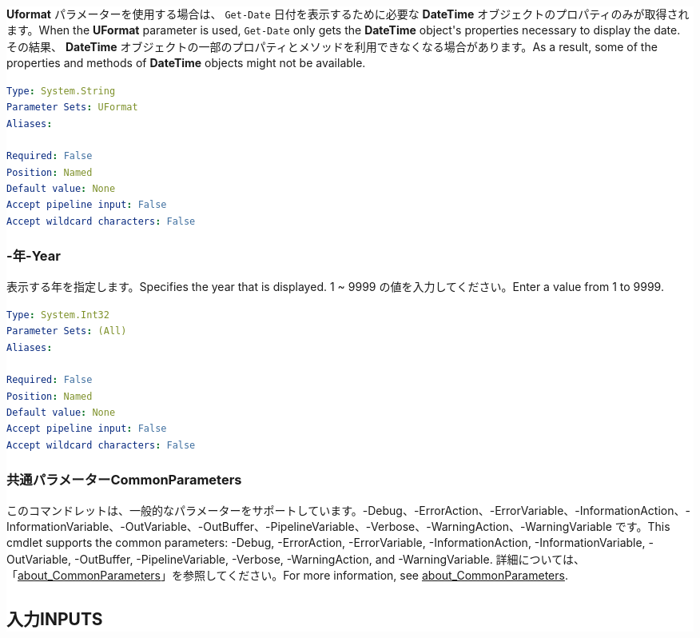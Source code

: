 <span data-ttu-id="69cd4-242">**Uformat** パラメーターを使用する場合は、 `Get-Date` 日付を表示するために必要な **DateTime** オブジェクトのプロパティのみが取得されます。</span><span class="sxs-lookup"><span data-stu-id="69cd4-242">When the **UFormat** parameter is used, `Get-Date` only gets the **DateTime** object's properties necessary to display the date.</span></span> <span data-ttu-id="69cd4-243">その結果、 **DateTime** オブジェクトの一部のプロパティとメソッドを利用できなくなる場合があります。</span><span class="sxs-lookup"><span data-stu-id="69cd4-243">As a result, some of the properties and methods of **DateTime** objects might not be available.</span></span>

```yaml
Type: System.String
Parameter Sets: UFormat
Aliases:

Required: False
Position: Named
Default value: None
Accept pipeline input: False
Accept wildcard characters: False
```

### <span data-ttu-id="69cd4-244">-年</span><span class="sxs-lookup"><span data-stu-id="69cd4-244">-Year</span></span>

<span data-ttu-id="69cd4-245">表示する年を指定します。</span><span class="sxs-lookup"><span data-stu-id="69cd4-245">Specifies the year that is displayed.</span></span> <span data-ttu-id="69cd4-246">1 ~ 9999 の値を入力してください。</span><span class="sxs-lookup"><span data-stu-id="69cd4-246">Enter a value from 1 to 9999.</span></span>

```yaml
Type: System.Int32
Parameter Sets: (All)
Aliases:

Required: False
Position: Named
Default value: None
Accept pipeline input: False
Accept wildcard characters: False
```

### <span data-ttu-id="69cd4-247">共通パラメーター</span><span class="sxs-lookup"><span data-stu-id="69cd4-247">CommonParameters</span></span>

<span data-ttu-id="69cd4-248">このコマンドレットは、一般的なパラメーターをサポートしています。-Debug、-ErrorAction、-ErrorVariable、-InformationAction、-InformationVariable、-OutVariable、-OutBuffer、-PipelineVariable、-Verbose、-WarningAction、-WarningVariable です。</span><span class="sxs-lookup"><span data-stu-id="69cd4-248">This cmdlet supports the common parameters: -Debug, -ErrorAction, -ErrorVariable, -InformationAction, -InformationVariable, -OutVariable, -OutBuffer, -PipelineVariable, -Verbose, -WarningAction, and -WarningVariable.</span></span> <span data-ttu-id="69cd4-249">詳細については、「[about_CommonParameters](https://go.microsoft.com/fwlink/?LinkID=113216)」を参照してください。</span><span class="sxs-lookup"><span data-stu-id="69cd4-249">For more information, see [about_CommonParameters](https://go.microsoft.com/fwlink/?LinkID=113216).</span></span>

## <span data-ttu-id="69cd4-250">入力</span><span class="sxs-lookup"><span data-stu-id="69cd4-250">INPUTS</span></span>
